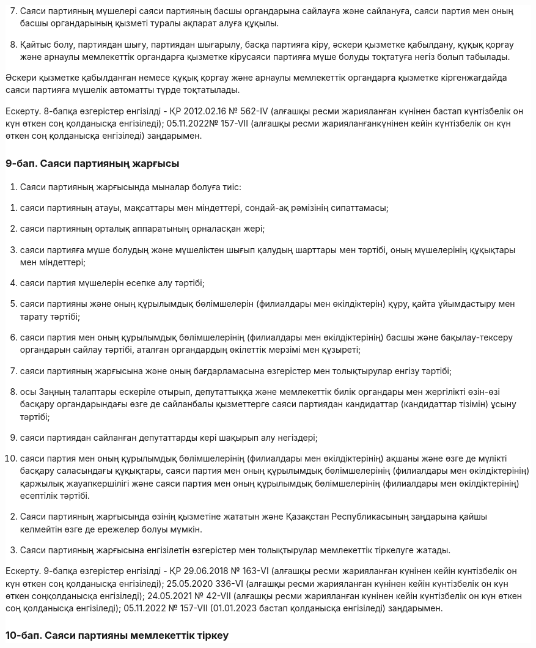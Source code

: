 7. Саяси партияның мүшелерi саяси партияның басшы органдарына сайлауға және сайлануға, саяси партия мен оның басшы органдарының қызметi туралы ақпарат алуға құқылы.

8. Қайтыс болу, партиядан шығу, партиядан шығарылу, басқа партияға кiру, әскери қызметке қабылдану, құқық қорғау және арнаулы мемлекеттік органдарға қызметке кірусаяси партияға мүше болуды тоқтатуға негiз болып табылады.

Әскери қызметке қабылданған немесе құқық қорғау және арнаулы мемлекеттік органдарға қызметке кіргенжағдайда саяси партияға мүшелік автоматты түрде тоқтатылады.

Ескерту. 8-бапқа өзгерістер енгізілді - ҚР 2012.02.16 № 562-IV (алғашқы ресми жарияланған күнінен бастап күнтізбелік он күн өткен соң қолданысқа енгізіледі); 05.11.2022№ 157-VІI (алғашқы ресми жарияланғанкүнінен кейін күнтізбелік он күн өткен соң қолданысқа енгізіледі) заңдарымен.

### 9-бап. Саяси партияның жарғысы

1. Саяси партияның жарғысында мыналар болуға тиiс:

1) саяси партияның атауы, мақсаттары мен мiндеттерi, сондай-ақ рәмiзiнiң сипаттамасы;

2) саяси партияның орталық аппаратының орналасқан жерi;

3) саяси партияға мүше болудың және мүшелiктен шығып қалудың шарттары мен тәртiбi, оның мүшелерiнiң құқықтары мен мiндеттерi;

4) саяси партия мүшелерiн есепке алу тәртiбi;

5) саяси партияны және оның құрылымдық бөлiмшелерiн (филиалдары мен өкiлдiктерiн) құру, қайта ұйымдастыру мен тарату тәртiбi;

6) саяси партия мен оның құрылымдық бөлiмшелерiнiң (филиалдары мен өкiлдiктерiнiң) басшы және бақылау-тексеру органдарын сайлау тәртiбi, аталған органдардың өкiлеттiк мерзiмi мен құзыреті;

7) саяси партияның жарғысына және оның бағдарламасына өзгерiстер мен толықтырулар енгiзу тәртiбi;

8) осы Заңның талаптары ескеріле отырып, депутаттыққа және мемлекеттiк билiк органдары мен жергiлiктi өзiн-өзi басқару органдарындағы өзге де сайланбалы қызметтерге саяси партиядан кандидаттар (кандидаттар тiзiмiн) ұсыну тәртiбi;

9) саяси партиядан сайланған депутаттарды керi шақырып алу негiздерi;

10) саяси партия мен оның құрылымдық бөлiмшелерiнiң (филиалдары мен өкiлдiктерiнiң) ақшаны және өзге де мүлiктi басқару саласындағы құқықтары, саяси партия мен оның құрылымдық бөлiмшелерiнiң (филиалдары мен өкiлдiктерiнiң) қаржылық жауапкершiлiгi және саяси партия мен оның құрылымдық бөлiмшелерiнiң (филиалдары мен өкiлдiктерiнiң) есептiлiк тәртiбi.

2. Саяси партияның жарғысында өзiнiң қызметiне жататын және Қазақстан Республикасының заңдарына қайшы келмейтiн өзге де ережелер болуы мүмкiн.

3. Саяси партияның жарғысына енгiзiлетiн өзгерiстер мен толықтырулар мемлекеттiк тiркелуге жатады.

Ескерту. 9-бапқа өзгерістер енгізілді - ҚР 29.06.2018 № 163-VІ (алғашқы ресми жарияланған күнінен кейін күнтізбелік он күн өткен соң қолданысқа енгізіледі); 25.05.2020 336-VI (алғашқы ресми жарияланған күнінен кейін күнтізбелік он күн өткен соңқолданысқа енгізіледі); 24.05.2021 № 42-VII (алғашқы ресми жарияланған күнінен кейін күнтізбелік он күн өткен соң қолданысқа енгізіледі); 05.11.2022 № 157-VII (01.01.2023 бастап қолданысқа енгізіледі) заңдарымен.

### 10-бап. Саяси партияны мемлекеттiк тiркеу
